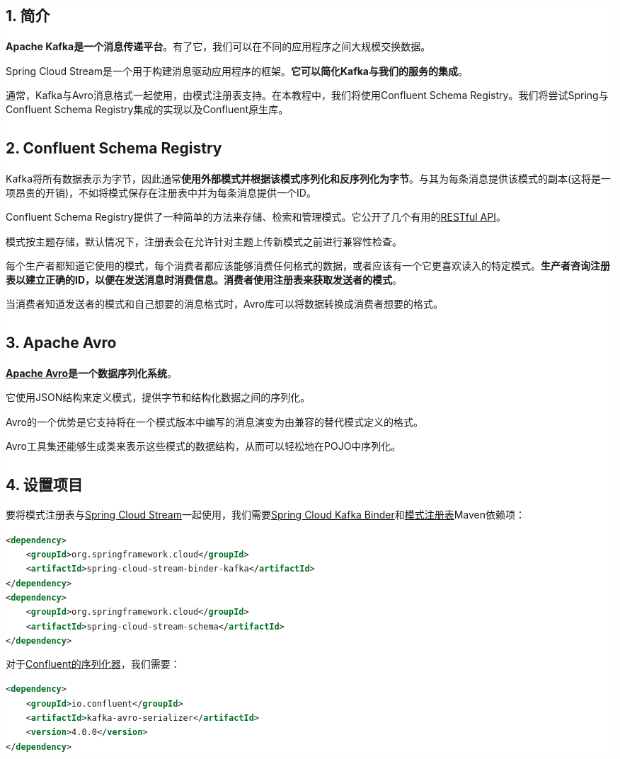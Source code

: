 ## 1. 简介

**Apache Kafka是一个消息传递平台**。有了它，我们可以在不同的应用程序之间大规模交换数据。

Spring Cloud Stream是一个用于构建消息驱动应用程序的框架。**它可以简化Kafka与我们的服务的集成**。

通常，Kafka与Avro消息格式一起使用，由模式注册表支持。在本教程中，我们将使用Confluent Schema Registry。我们将尝试Spring与Confluent Schema Registry集成的实现以及Confluent原生库。

## 2. Confluent Schema Registry

Kafka将所有数据表示为字节，因此通常**使用外部模式并根据该模式序列化和反序列化为字节**。与其为每条消息提供该模式的副本(这将是一项昂贵的开销)，不如将模式保存在注册表中并为每条消息提供一个ID。

Confluent Schema Registry提供了一种简单的方法来存储、检索和管理模式。它公开了几个有用的[RESTful API](https://docs.confluent.io/current/schema-registry/develop/api.html)。

模式按主题存储，默认情况下，注册表会在允许针对主题上传新模式之前进行兼容性检查。

每个生产者都知道它使用的模式，每个消费者都应该能够消费任何格式的数据，或者应该有一个它更喜欢读入的特定模式。**生产者咨询注册表以建立正确的ID，以便在发送消息时消费信息。消费者使用注册表来获取发送者的模式**。 

当消费者知道发送者的模式和自己想要的消息格式时，Avro库可以将数据转换成消费者想要的格式。

## 3. Apache Avro

**[Apache Avro](https://www.baeldung.com/java-apache-avro)是一个数据序列化系统**。

它使用JSON结构来定义模式，提供字节和结构化数据之间的序列化。

Avro的一个优势是它支持将在一个模式版本中编写的消息演变为由兼容的替代模式定义的格式。

Avro工具集还能够生成类来表示这些模式的数据结构，从而可以轻松地在POJO中序列化。

## 4. 设置项目

要将模式注册表与[Spring Cloud Stream](https://central.sonatype.com/artifact/org.springframework.cloud/spring-cloud-dependencies/2022.0.1)一起使用，我们需要[Spring Cloud Kafka Binder](https://search.maven.org/search?q=a:spring-cloud-stream-binder-kafka)和[模式注册表](https://central.sonatype.com/artifact/org.springframework.cloud/spring-cloud-stream-schema/2.2.1.RELEASE)Maven依赖项：

```xml
<dependency>
    <groupId>org.springframework.cloud</groupId>
    <artifactId>spring-cloud-stream-binder-kafka</artifactId>
</dependency>
<dependency>
    <groupId>org.springframework.cloud</groupId>
    <artifactId>spring-cloud-stream-schema</artifactId>
</dependency>
```

对于[Confluent的序列化器](https://docs.confluent.io/1.0/installation.html?highlight=maven#installation-maven)，我们需要：

```xml
<dependency>
    <groupId>io.confluent</groupId>
    <artifactId>kafka-avro-serializer</artifactId>
    <version>4.0.0</version>
</dependency>
```
